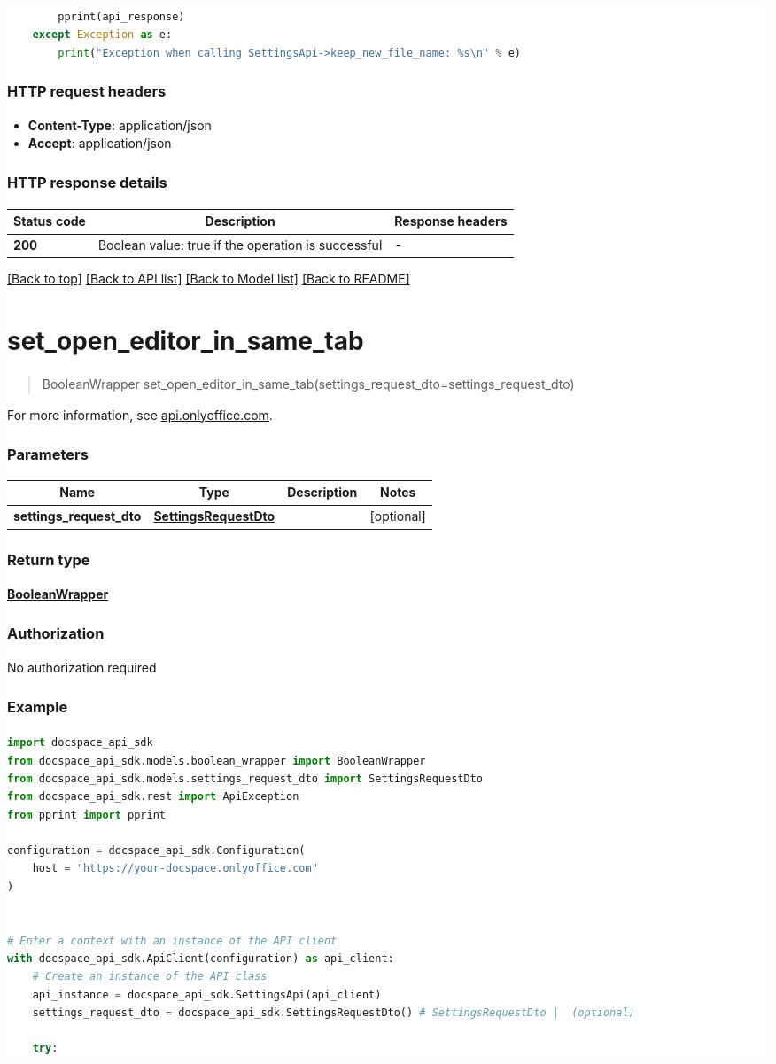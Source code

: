 ```python
        pprint(api_response)
    except Exception as e:
        print("Exception when calling SettingsApi->keep_new_file_name: %s\n" % e)
```



### HTTP request headers

 - **Content-Type**: application/json
 - **Accept**: application/json


### HTTP response details

| Status code | Description | Response headers |
|-------------|-------------|------------------|
**200** | Boolean value: true if the operation is successful |  -  |

[[Back to top]](#) [[Back to API list]](../README.md#documentation-for-api-endpoints) [[Back to Model list]](../README.md#documentation-for-models) [[Back to README]](../README.md)

# **set_open_editor_in_same_tab**
> BooleanWrapper set_open_editor_in_same_tab(settings_request_dto=settings_request_dto)



For more information, see [api.onlyoffice.com]().

### Parameters


Name | Type | Description  | Notes
------------- | ------------- | ------------- | -------------
 **settings_request_dto** | [**SettingsRequestDto**](SettingsRequestDto.md)|  | [optional] 

### Return type

[**BooleanWrapper**](BooleanWrapper.md)

### Authorization

No authorization required

### Example


```python
import docspace_api_sdk
from docspace_api_sdk.models.boolean_wrapper import BooleanWrapper
from docspace_api_sdk.models.settings_request_dto import SettingsRequestDto
from docspace_api_sdk.rest import ApiException
from pprint import pprint

configuration = docspace_api_sdk.Configuration(
    host = "https://your-docspace.onlyoffice.com"
)


# Enter a context with an instance of the API client
with docspace_api_sdk.ApiClient(configuration) as api_client:
    # Create an instance of the API class
    api_instance = docspace_api_sdk.SettingsApi(api_client)
    settings_request_dto = docspace_api_sdk.SettingsRequestDto() # SettingsRequestDto |  (optional)

    try:
```